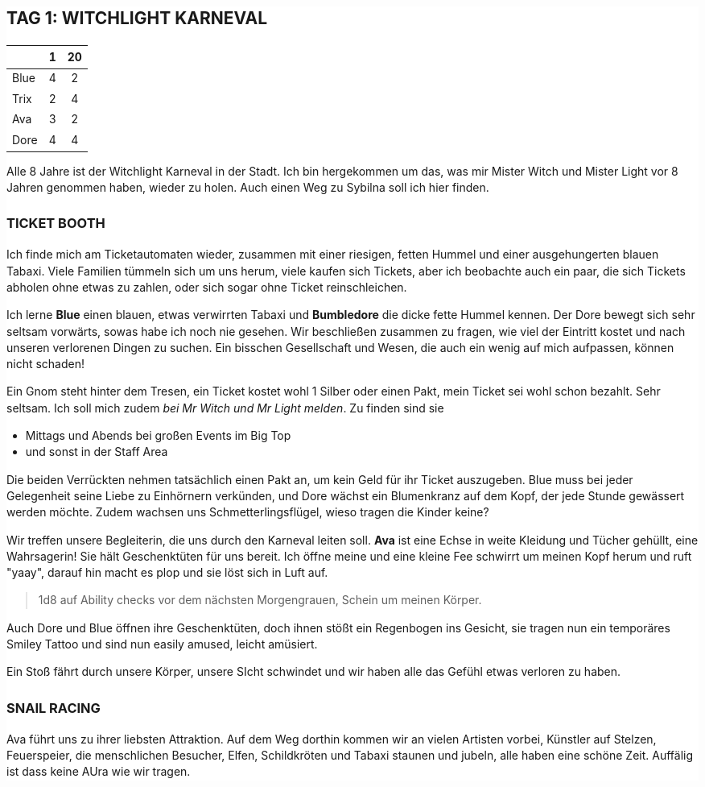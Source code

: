 ## TAG 1: WITCHLIGHT KARNEVAL
|      | 1 | 20 |
|------|:-:|:--:|
| Blue | 4 |  2 |
| Trix | 2 |  4 |
| Ava  | 3 |  2 |
| Dore | 4 |  4 |


Alle 8 Jahre ist der Witchlight Karneval in der Stadt. Ich bin hergekommen um das, was mir Mister Witch und Mister Light vor 8 Jahren genommen haben, wieder zu holen. Auch einen Weg zu Sybilna soll ich hier finden.  

### TICKET BOOTH
Ich finde mich am Ticketautomaten wieder, zusammen mit einer riesigen, fetten Hummel und einer ausgehungerten blauen Tabaxi. Viele Familien tümmeln sich um uns herum, viele kaufen sich Tickets, aber ich beobachte auch ein paar, die sich Tickets abholen ohne etwas zu zahlen, oder sich sogar ohne Ticket reinschleichen. 

Ich lerne **Blue** einen blauen, etwas verwirrten Tabaxi und **Bumbledore** die dicke fette Hummel kennen. Der Dore bewegt sich sehr seltsam vorwärts, sowas habe ich noch nie gesehen. Wir beschließen zusammen zu fragen, wie viel der Eintritt kostet und nach unseren verlorenen Dingen zu suchen. Ein bisschen Gesellschaft und Wesen, die auch ein wenig auf mich aufpassen, können nicht schaden!

Ein Gnom steht hinter dem Tresen, ein Ticket kostet wohl 1 Silber oder einen Pakt, mein Ticket sei wohl schon bezahlt. Sehr seltsam. Ich soll mich zudem *bei Mr Witch und Mr Light melden*. Zu finden sind sie
- Mittags und Abends bei großen Events im Big Top   
- und sonst in der Staff Area

Die beiden Verrückten nehmen tatsächlich einen Pakt an, um kein Geld für ihr Ticket auszugeben. Blue muss bei jeder Gelegenheit seine Liebe zu Einhörnern verkünden, und Dore wächst ein Blumenkranz auf dem Kopf, der jede Stunde gewässert werden möchte. 
Zudem wachsen uns Schmetterlingsflügel, wieso tragen die Kinder keine?

Wir treffen unsere Begleiterin, die uns durch den Karneval leiten soll. **Ava** ist eine Echse in weite Kleidung und Tücher gehüllt, eine Wahrsagerin! Sie hält Geschenktüten für uns bereit. Ich öffne meine und eine kleine Fee schwirrt um meinen Kopf herum und ruft "yaay", darauf hin macht es plop und sie löst sich in Luft auf. 
> 1d8 auf Ability checks vor dem nächsten Morgengrauen, Schein um meinen Körper. 

Auch Dore und Blue öffnen ihre Geschenktüten, doch ihnen stößt ein Regenbogen ins Gesicht, sie tragen nun ein temporäres Smiley Tattoo und sind nun easily amused, leicht amüsiert. 

Ein Stoß fährt durch unsere Körper, unsere SIcht schwindet und wir haben alle das Gefühl etwas verloren zu haben. 

### SNAIL RACING
Ava führt uns zu ihrer liebsten Attraktion. Auf dem Weg dorthin kommen wir an vielen Artisten vorbei, Künstler auf Stelzen, Feuerspeier, die menschlichen Besucher, Elfen, Schildkröten und Tabaxi staunen und jubeln, alle haben eine schöne Zeit. Auffälig ist dass keine AUra wie wir tragen. 

